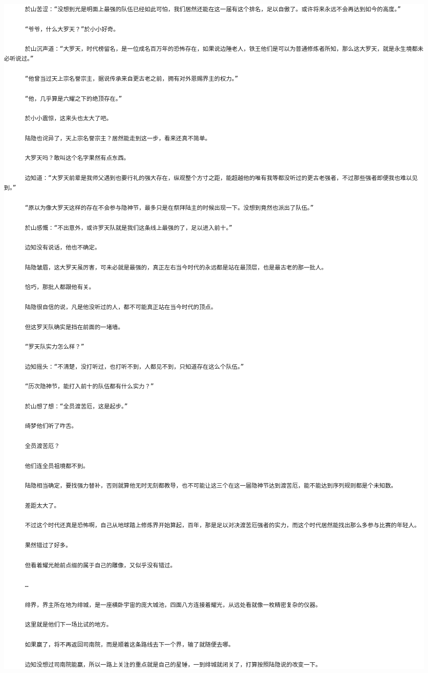           於山苦涩：“没想到光是明面上最强的队伍已经如此可怕，我们居然还能在这一届有这个排名，足以自傲了。或许将来永远不会再达到如今的高度。”
      
          “爷爷，什么大罗天？”於小小好奇。
      
          於山沉声道：“大罗天，时代榜留名，是一位成名百万年的恐怖存在，如果说边陲老人，铁王他们是可以为普通修炼者所知，那么这大罗天，就是永生境都未必听说过。”
      
          “他曾当过天上宗名誉宗主，据说传承来自更古老之前，拥有对外恩赐界主的权力。”
      
          “他，几乎算是六耀之下的绝顶存在。”
      
          於小小震惊，这来头也太大了吧。
      
          陆隐也诧异了，天上宗名誉宗主？居然能走到这一步，看来还真不简单。
      
          大罗天吗？敢叫这个名字果然有点东西。
      
          边知道：“大罗天前辈是我师父遇到也要行礼的强大存在，纵观整个方寸之距，能超越他的唯有我等都没听过的更古老强者，不过那些强者即便我也难以见到。”
      
          “原以为像大罗天这样的存在不会参与隐神节，最多只是在祭拜陆主的时候出现一下。没想到竟然也派出了队伍。”
      
          於山感慨：“不出意外，或许罗天队就是我们这条线上最强的了，足以进入前十。”
      
          边知没有说话，他也不确定。
      
          陆隐皱眉，这大罗天虽厉害，可未必就是最强的，真正左右当今时代的永远都是站在最顶层，也是最古老的那一批人。
      
          恰巧，那批人都跟他有关。
      
          陆隐很自信的说，凡是他没听过的人，都不可能真正站在当今时代的顶点。
      
          但这罗天队确实是挡在前面的一堵墙。
      
          “罗天队实力怎么样？”
      
          边知摇头：“不清楚，没打听过，也打听不到，人都见不到，只知道存在这么个队伍。”
      
          “历次隐神节，能打入前十的队伍都有什么实力？”
      
          於山想了想：“全员渡苦厄，这是起步。”
      
          绮梦他们听了咋舌。
      
          全员渡苦厄？
      
          他们连全员祖境都不到。
      
          陆隐相当确定，要找强力替补，否则就算他无时无刻都教导，也不可能让这三个在这一届隐神节达到渡苦厄，能不能达到序列规则都是个未知数。
      
          差距太大了。
      
          不过这个时代还真是恐怖啊，自己从地球踏上修炼界开始算起，百年，那是足以对决渡苦厄强者的实力，而这个时代居然能找出那么多参与比赛的年轻人。
      
          果然错过了好多。
      
          但看着耀光舱前点缀的属于自己的雕像，又似乎没有错过。
      
          …
      
          绯界，界主所在地为绯城，是一座横卧宇宙的庞大城池，四面八方连接着耀光，从远处看就像一枚精密复杂的仪器。
      
          这里就是他们下一场比试的地方。
      
          如果赢了，将不再返回司南院，而是顺着这条路线去下一个界，输了就随便去哪。
      
          边知没想过司南院能赢，所以一路上关注的重点就是自己的星锤，一到绯城就闭关了，打算按照陆隐说的改变一下。
      